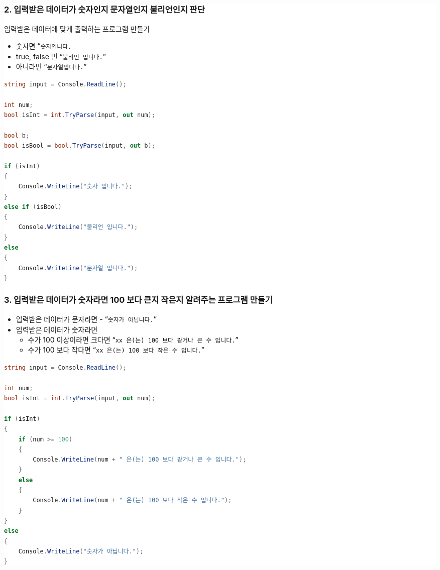 

### 2. 입력받은 데이터가 숫자인지 문자열인지 불리언인지 판단

입력받은 데이터에 맞게 출력하는 프로그램 만들기

- 숫자면 “`숫자입니다.`
- true, false 면 “`불리언 입니다.`”
- 아니라면 “`문자열입니다.`”

```c#
string input = Console.ReadLine();

int num;
bool isInt = int.TryParse(input, out num);

bool b;
bool isBool = bool.TryParse(input, out b);

if (isInt)
{
    Console.WriteLine("숫자 입니다.");
}
else if (isBool)
{
    Console.WriteLine("불리언 입니다.");
}
else
{
    Console.WriteLine("문자열 입니다.");
}
```



### 3. 입력받은 데이터가 숫자라면 100 보다 큰지 작은지 알려주는 프로그램 만들기

- 입력받은 데이터가 문자라면 - “`숫자가 아닙니다.`”
- 입력받은 데이터가 숫자라면
  - 수가 100 이상이라면 크다면 “`xx 은(는) 100 보다 같거나 큰 수 입니다.`”
  - 수가 100 보다 작다면 “`xx 은(는) 100 보다 작은 수 입니다.`”

```c#
string input = Console.ReadLine();

int num;
bool isInt = int.TryParse(input, out num);

if (isInt)
{
    if (num >= 100)
    {
        Console.WriteLine(num + " 은(는) 100 보다 같거나 큰 수 입니다.");
    }
    else
    {
        Console.WriteLine(num + " 은(는) 100 보다 작은 수 입니다.");
    }
}
else
{
    Console.WriteLine("숫자가 아닙니다.");
}
```

